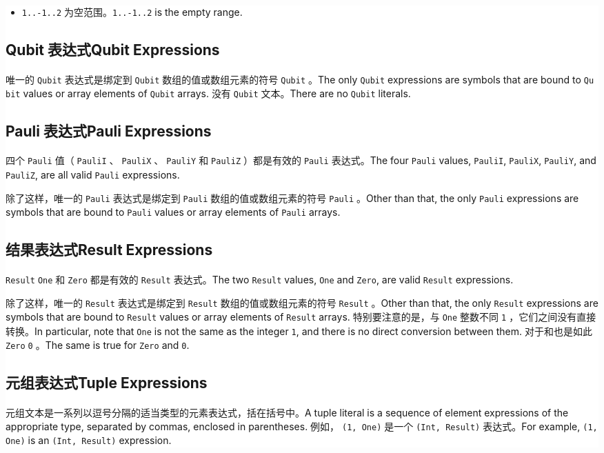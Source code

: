 - <span data-ttu-id="d4b4a-201">`1..-1..2` 为空范围。</span><span class="sxs-lookup"><span data-stu-id="d4b4a-201">`1..-1..2` is the empty range.</span></span>

## <a name="qubit-expressions"></a><span data-ttu-id="d4b4a-202">Qubit 表达式</span><span class="sxs-lookup"><span data-stu-id="d4b4a-202">Qubit Expressions</span></span>

<span data-ttu-id="d4b4a-203">唯一的 `Qubit` 表达式是绑定到 `Qubit` 数组的值或数组元素的符号 `Qubit` 。</span><span class="sxs-lookup"><span data-stu-id="d4b4a-203">The only `Qubit` expressions are symbols that are bound to `Qubit` values or array elements of `Qubit` arrays.</span></span>
<span data-ttu-id="d4b4a-204">没有 `Qubit` 文本。</span><span class="sxs-lookup"><span data-stu-id="d4b4a-204">There are no `Qubit` literals.</span></span>

## <a name="pauli-expressions"></a><span data-ttu-id="d4b4a-205">Pauli 表达式</span><span class="sxs-lookup"><span data-stu-id="d4b4a-205">Pauli Expressions</span></span>

<span data-ttu-id="d4b4a-206">四个 `Pauli` 值（ `PauliI` 、 `PauliX` 、 `PauliY` 和 `PauliZ` ）都是有效的 `Pauli` 表达式。</span><span class="sxs-lookup"><span data-stu-id="d4b4a-206">The four `Pauli` values, `PauliI`, `PauliX`, `PauliY`, and `PauliZ`, are all valid `Pauli` expressions.</span></span>

<span data-ttu-id="d4b4a-207">除了这样，唯一的 `Pauli` 表达式是绑定到 `Pauli` 数组的值或数组元素的符号 `Pauli` 。</span><span class="sxs-lookup"><span data-stu-id="d4b4a-207">Other than that, the only `Pauli` expressions are symbols that are bound to `Pauli` values or array elements of `Pauli` arrays.</span></span>

## <a name="result-expressions"></a><span data-ttu-id="d4b4a-208">结果表达式</span><span class="sxs-lookup"><span data-stu-id="d4b4a-208">Result Expressions</span></span>

<span data-ttu-id="d4b4a-209">`Result` `One` 和 `Zero` 都是有效的 `Result` 表达式。</span><span class="sxs-lookup"><span data-stu-id="d4b4a-209">The two `Result` values, `One` and `Zero`, are valid `Result` expressions.</span></span>

<span data-ttu-id="d4b4a-210">除了这样，唯一的 `Result` 表达式是绑定到 `Result` 数组的值或数组元素的符号 `Result` 。</span><span class="sxs-lookup"><span data-stu-id="d4b4a-210">Other than that, the only `Result` expressions are symbols that are bound to `Result` values or array elements of `Result` arrays.</span></span>
<span data-ttu-id="d4b4a-211">特别要注意的是，与 `One` 整数不同 `1` ，它们之间没有直接转换。</span><span class="sxs-lookup"><span data-stu-id="d4b4a-211">In particular, note that `One` is not the same as the integer `1`, and there is no direct conversion between them.</span></span>
<span data-ttu-id="d4b4a-212">对于和也是如此 `Zero` `0` 。</span><span class="sxs-lookup"><span data-stu-id="d4b4a-212">The same is true for `Zero` and `0`.</span></span>

## <a name="tuple-expressions"></a><span data-ttu-id="d4b4a-213">元组表达式</span><span class="sxs-lookup"><span data-stu-id="d4b4a-213">Tuple Expressions</span></span>

<span data-ttu-id="d4b4a-214">元组文本是一系列以逗号分隔的适当类型的元素表达式，括在括号中。</span><span class="sxs-lookup"><span data-stu-id="d4b4a-214">A tuple literal is a sequence of element expressions of the appropriate type, separated by commas, enclosed in parentheses.</span></span>
<span data-ttu-id="d4b4a-215">例如， `(1, One)` 是一个 `(Int, Result)` 表达式。</span><span class="sxs-lookup"><span data-stu-id="d4b4a-215">For example, `(1, One)` is an `(Int, Result)` expression.</span></span>
